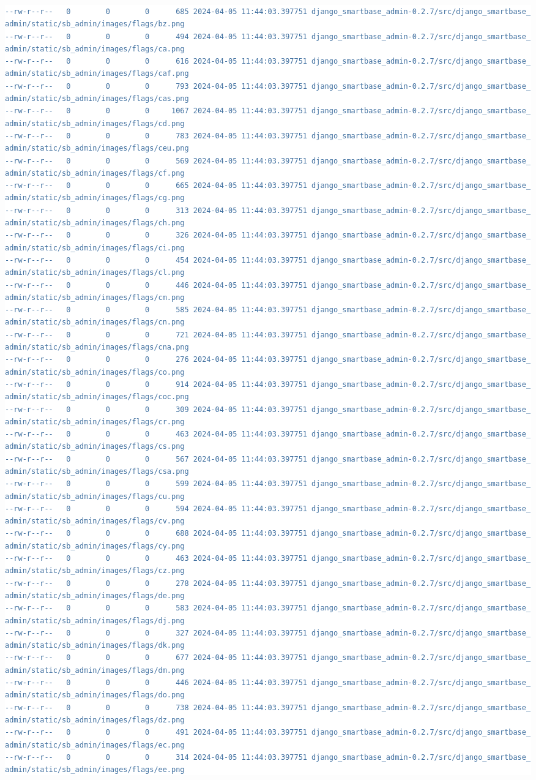 ```diff
--rw-r--r--   0        0        0      685 2024-04-05 11:44:03.397751 django_smartbase_admin-0.2.7/src/django_smartbase_admin/static/sb_admin/images/flags/bz.png
--rw-r--r--   0        0        0      494 2024-04-05 11:44:03.397751 django_smartbase_admin-0.2.7/src/django_smartbase_admin/static/sb_admin/images/flags/ca.png
--rw-r--r--   0        0        0      616 2024-04-05 11:44:03.397751 django_smartbase_admin-0.2.7/src/django_smartbase_admin/static/sb_admin/images/flags/caf.png
--rw-r--r--   0        0        0      793 2024-04-05 11:44:03.397751 django_smartbase_admin-0.2.7/src/django_smartbase_admin/static/sb_admin/images/flags/cas.png
--rw-r--r--   0        0        0     1067 2024-04-05 11:44:03.397751 django_smartbase_admin-0.2.7/src/django_smartbase_admin/static/sb_admin/images/flags/cd.png
--rw-r--r--   0        0        0      783 2024-04-05 11:44:03.397751 django_smartbase_admin-0.2.7/src/django_smartbase_admin/static/sb_admin/images/flags/ceu.png
--rw-r--r--   0        0        0      569 2024-04-05 11:44:03.397751 django_smartbase_admin-0.2.7/src/django_smartbase_admin/static/sb_admin/images/flags/cf.png
--rw-r--r--   0        0        0      665 2024-04-05 11:44:03.397751 django_smartbase_admin-0.2.7/src/django_smartbase_admin/static/sb_admin/images/flags/cg.png
--rw-r--r--   0        0        0      313 2024-04-05 11:44:03.397751 django_smartbase_admin-0.2.7/src/django_smartbase_admin/static/sb_admin/images/flags/ch.png
--rw-r--r--   0        0        0      326 2024-04-05 11:44:03.397751 django_smartbase_admin-0.2.7/src/django_smartbase_admin/static/sb_admin/images/flags/ci.png
--rw-r--r--   0        0        0      454 2024-04-05 11:44:03.397751 django_smartbase_admin-0.2.7/src/django_smartbase_admin/static/sb_admin/images/flags/cl.png
--rw-r--r--   0        0        0      446 2024-04-05 11:44:03.397751 django_smartbase_admin-0.2.7/src/django_smartbase_admin/static/sb_admin/images/flags/cm.png
--rw-r--r--   0        0        0      585 2024-04-05 11:44:03.397751 django_smartbase_admin-0.2.7/src/django_smartbase_admin/static/sb_admin/images/flags/cn.png
--rw-r--r--   0        0        0      721 2024-04-05 11:44:03.397751 django_smartbase_admin-0.2.7/src/django_smartbase_admin/static/sb_admin/images/flags/cna.png
--rw-r--r--   0        0        0      276 2024-04-05 11:44:03.397751 django_smartbase_admin-0.2.7/src/django_smartbase_admin/static/sb_admin/images/flags/co.png
--rw-r--r--   0        0        0      914 2024-04-05 11:44:03.397751 django_smartbase_admin-0.2.7/src/django_smartbase_admin/static/sb_admin/images/flags/coc.png
--rw-r--r--   0        0        0      309 2024-04-05 11:44:03.397751 django_smartbase_admin-0.2.7/src/django_smartbase_admin/static/sb_admin/images/flags/cr.png
--rw-r--r--   0        0        0      463 2024-04-05 11:44:03.397751 django_smartbase_admin-0.2.7/src/django_smartbase_admin/static/sb_admin/images/flags/cs.png
--rw-r--r--   0        0        0      567 2024-04-05 11:44:03.397751 django_smartbase_admin-0.2.7/src/django_smartbase_admin/static/sb_admin/images/flags/csa.png
--rw-r--r--   0        0        0      599 2024-04-05 11:44:03.397751 django_smartbase_admin-0.2.7/src/django_smartbase_admin/static/sb_admin/images/flags/cu.png
--rw-r--r--   0        0        0      594 2024-04-05 11:44:03.397751 django_smartbase_admin-0.2.7/src/django_smartbase_admin/static/sb_admin/images/flags/cv.png
--rw-r--r--   0        0        0      688 2024-04-05 11:44:03.397751 django_smartbase_admin-0.2.7/src/django_smartbase_admin/static/sb_admin/images/flags/cy.png
--rw-r--r--   0        0        0      463 2024-04-05 11:44:03.397751 django_smartbase_admin-0.2.7/src/django_smartbase_admin/static/sb_admin/images/flags/cz.png
--rw-r--r--   0        0        0      278 2024-04-05 11:44:03.397751 django_smartbase_admin-0.2.7/src/django_smartbase_admin/static/sb_admin/images/flags/de.png
--rw-r--r--   0        0        0      583 2024-04-05 11:44:03.397751 django_smartbase_admin-0.2.7/src/django_smartbase_admin/static/sb_admin/images/flags/dj.png
--rw-r--r--   0        0        0      327 2024-04-05 11:44:03.397751 django_smartbase_admin-0.2.7/src/django_smartbase_admin/static/sb_admin/images/flags/dk.png
--rw-r--r--   0        0        0      677 2024-04-05 11:44:03.397751 django_smartbase_admin-0.2.7/src/django_smartbase_admin/static/sb_admin/images/flags/dm.png
--rw-r--r--   0        0        0      446 2024-04-05 11:44:03.397751 django_smartbase_admin-0.2.7/src/django_smartbase_admin/static/sb_admin/images/flags/do.png
--rw-r--r--   0        0        0      738 2024-04-05 11:44:03.397751 django_smartbase_admin-0.2.7/src/django_smartbase_admin/static/sb_admin/images/flags/dz.png
--rw-r--r--   0        0        0      491 2024-04-05 11:44:03.397751 django_smartbase_admin-0.2.7/src/django_smartbase_admin/static/sb_admin/images/flags/ec.png
--rw-r--r--   0        0        0      314 2024-04-05 11:44:03.397751 django_smartbase_admin-0.2.7/src/django_smartbase_admin/static/sb_admin/images/flags/ee.png
```